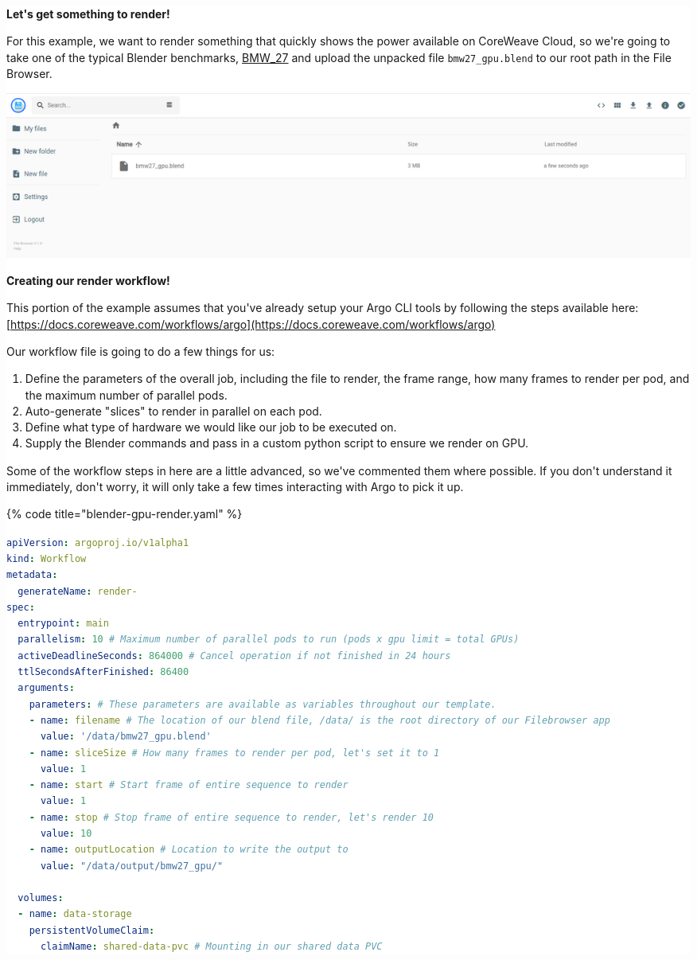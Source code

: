 **Let's get something to render!**

For this example, we want to render something that quickly shows the power available on CoreWeave Cloud, so we're going to take one of the typical Blender benchmarks, [BMW\_27](https://download.blender.org/demo/test/BMW27\_2.blend.zip) and upload the unpacked file `bmw27_gpu.blend` to our root path in the File Browser.

![Our BMW file is there, we are ready to go!](<../../../.gitbook/assets/image (2) (1) (2).png>)

**Creating our render workflow!**

This portion of the example assumes that you've already setup your Argo CLI tools by following the steps available here: [https://docs.coreweave.com/workflows/argo](https://docs.coreweave.com/workflows/argo)

Our workflow file is going to do a few things for us:

1. Define the parameters of the overall job, including the file to render, the frame range, how many frames to render per pod, and the maximum number of parallel pods.
2. Auto-generate "slices" to render in parallel on each pod.
3. Define what type of hardware we would like our job to be executed on.
4. Supply the Blender commands and pass in a custom python script to ensure we render on GPU.

Some of the workflow steps in here are a little advanced, so we've commented them where possible. If you don't understand it immediately, don't worry, it will only take a few times interacting with Argo to pick it up.

{% code title="blender-gpu-render.yaml" %}
```yaml
apiVersion: argoproj.io/v1alpha1
kind: Workflow
metadata:
  generateName: render-
spec:
  entrypoint: main
  parallelism: 10 # Maximum number of parallel pods to run (pods x gpu limit = total GPUs)
  activeDeadlineSeconds: 864000 # Cancel operation if not finished in 24 hours
  ttlSecondsAfterFinished: 86400 
  arguments:
    parameters: # These parameters are available as variables throughout our template.
    - name: filename # The location of our blend file, /data/ is the root directory of our Filebrowser app
      value: '/data/bmw27_gpu.blend'
    - name: sliceSize # How many frames to render per pod, let's set it to 1
      value: 1
    - name: start # Start frame of entire sequence to render
      value: 1
    - name: stop # Stop frame of entire sequence to render, let's render 10
      value: 10
    - name: outputLocation # Location to write the output to
      value: "/data/output/bmw27_gpu/"

  volumes:
  - name: data-storage
    persistentVolumeClaim:
      claimName: shared-data-pvc # Mounting in our shared data PVC
```